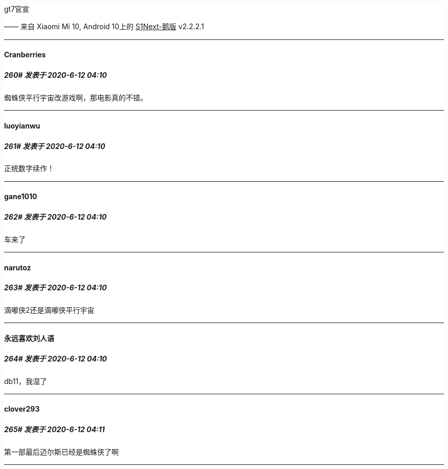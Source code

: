 
gt7官宣

—— 来自 Xiaomi Mi 10, Android 10上的 [S1Next-鹅版](https://github.com/ykrank/S1-Next/releases) v2.2.2.1


-----

####  Cranberries  
##### 260#       发表于 2020-6-12 04:10


蜘蛛侠平行宇宙改游戏啊，那电影真的不错。


-----

####  luoyianwu  
##### 261#       发表于 2020-6-12 04:10


正统数字续作！


-----

####  gane1010  
##### 262#       发表于 2020-6-12 04:10


车来了


-----

####  narutoz  
##### 263#       发表于 2020-6-12 04:10


滴嘟侠2还是滴嘟侠平行宇宙


-----

####  永远喜欢刘人语  
##### 264#       发表于 2020-6-12 04:10


db11，我湿了


-----

####  clover293  
##### 265#       发表于 2020-6-12 04:11


第一部最后迈尔斯已经是蜘蛛侠了啊


-----
